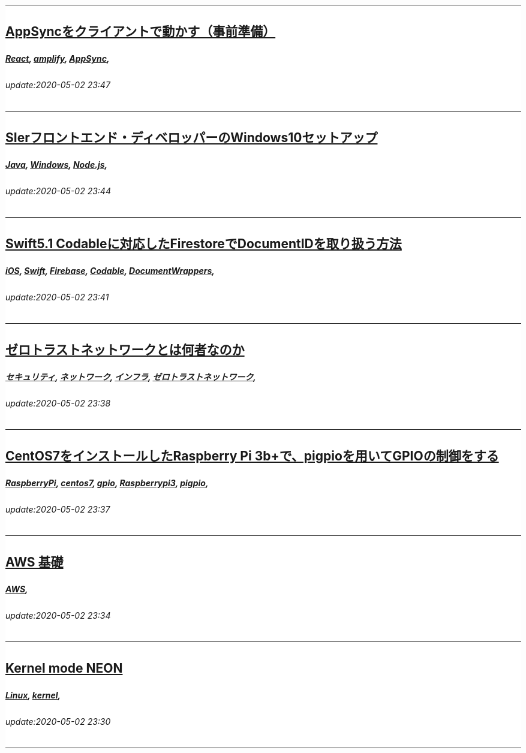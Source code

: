 
---
## [AppSyncをクライアントで動かす（事前準備）](https://qiita.com/ufoo68/items/73abb40716ebd4999c27)
##### [React](https://qiita.com/tags/React), [amplify](https://qiita.com/tags/amplify), [AppSync](https://qiita.com/tags/AppSync), 
###### update:2020-05-02 23:47
---
## [SIerフロントエンド・ディベロッパーのWindows10セットアップ](https://qiita.com/junn8k/items/f5e03cf3c23473bf418f)
##### [Java](https://qiita.com/tags/Java), [Windows](https://qiita.com/tags/Windows), [Node.js](https://qiita.com/tags/Node.js), 
###### update:2020-05-02 23:44
---
## [Swift5.1 Codableに対応したFirestoreでDocumentIDを取り扱う方法](https://qiita.com/jyu0414/items/bf4661e2027fc30a29d0)
##### [iOS](https://qiita.com/tags/iOS), [Swift](https://qiita.com/tags/Swift), [Firebase](https://qiita.com/tags/Firebase), [Codable](https://qiita.com/tags/Codable), [DocumentWrappers](https://qiita.com/tags/DocumentWrappers), 
###### update:2020-05-02 23:41
---
## [ゼロトラストネットワークとは何者なのか](https://qiita.com/tsukasa1301/items/24dc9b6e51d6be1c21cf)
##### [セキュリティ](https://qiita.com/tags/セキュリティ), [ネットワーク](https://qiita.com/tags/ネットワーク), [インフラ](https://qiita.com/tags/インフラ), [ゼロトラストネットワーク](https://qiita.com/tags/ゼロトラストネットワーク), 
###### update:2020-05-02 23:38
---
## [CentOS7をインストールしたRaspberry Pi 3b+で、pigpioを用いてGPIOの制御をする](https://qiita.com/nijimasuhsv/items/8abd91809d24cf2897b3)
##### [RaspberryPi](https://qiita.com/tags/RaspberryPi), [centos7](https://qiita.com/tags/centos7), [gpio](https://qiita.com/tags/gpio), [Raspberrypi3](https://qiita.com/tags/Raspberrypi3), [pigpio](https://qiita.com/tags/pigpio), 
###### update:2020-05-02 23:37
---
## [AWS 基礎](https://qiita.com/yusuke_mrmt/items/24300ba4ef08732a62fb)
##### [AWS](https://qiita.com/tags/AWS), 
###### update:2020-05-02 23:34
---
## [Kernel mode NEON](https://qiita.com/hon_no_mushi/items/2fe58a774e4904ef0d40)
##### [Linux](https://qiita.com/tags/Linux), [kernel](https://qiita.com/tags/kernel), 
###### update:2020-05-02 23:30
---